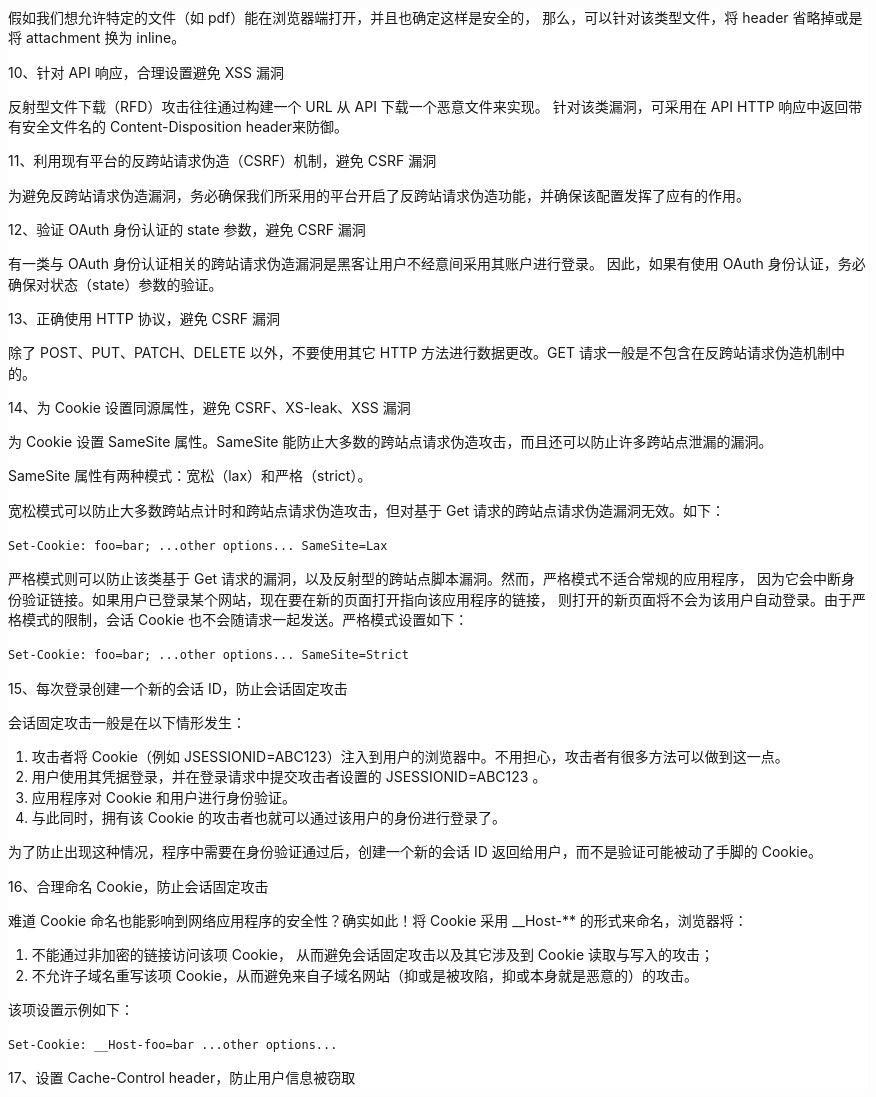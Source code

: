 假如我们想允许特定的文件（如 pdf）能在浏览器端打开，并且也确定这样是安全的，
那么，可以针对该类型文件，将 header 省略掉或是将 attachment 换为 inline。

10、针对 API 响应，合理设置避免 XSS 漏洞

反射型文件下载（RFD）攻击往往通过构建一个 URL 从 API 下载一个恶意文件来实现。
针对该类漏洞，可采用在 API HTTP 响应中返回带有安全文件名的 Content-Disposition header来防御。

11、利用现有平台的反跨站请求伪造（CSRF）机制，避免 CSRF 漏洞

为避免反跨站请求伪造漏洞，务必确保我们所采用的平台开启了反跨站请求伪造功能，并确保该配置发挥了应有的作用。

12、验证 OAuth 身份认证的 state 参数，避免 CSRF 漏洞

有一类与 OAuth 身份认证相关的跨站请求伪造漏洞是黑客让用户不经意间采用其账户进行登录。
因此，如果有使用 OAuth 身份认证，务必确保对状态（state）参数的验证。

13、正确使用 HTTP 协议，避免 CSRF 漏洞

除了 POST、PUT、PATCH、DELETE 以外，不要使用其它 HTTP 方法进行数据更改。GET 请求一般是不包含在反跨站请求伪造机制中的。

14、为 Cookie 设置同源属性，避免 CSRF、XS-leak、XSS 漏洞

为 Cookie 设置 SameSite 属性。SameSite 能防止大多数的跨站点请求伪造攻击，而且还可以防止许多跨站点泄漏的漏洞。

SameSite 属性有两种模式：宽松（lax）和严格（strict）。

宽松模式可以防止大多数跨站点计时和跨站点请求伪造攻击，但对基于 Get 请求的跨站点请求伪造漏洞无效。如下：
```
Set-Cookie: foo=bar; ...other options... SameSite=Lax
```

严格模式则可以防止该类基于 Get 请求的漏洞，以及反射型的跨站点脚本漏洞。然而，严格模式不适合常规的应用程序，
因为它会中断身份验证链接。如果用户已登录某个网站，现在要在新的页面打开指向该应用程序的链接，
则打开的新页面将不会为该用户自动登录。由于严格模式的限制，会话 Cookie 也不会随请求一起发送。严格模式设置如下：
```
Set-Cookie: foo=bar; ...other options... SameSite=Strict
```

15、每次登录创建一个新的会话 ID，防止会话固定攻击

会话固定攻击一般是在以下情形发生：
1. 攻击者将 Cookie（例如 JSESSIONID=ABC123）注入到用户的浏览器中。不用担心，攻击者有很多方法可以做到这一点。
2. 用户使用其凭据登录，并在登录请求中提交攻击者设置的 JSESSIONID=ABC123 。
3. 应用程序对 Cookie 和用户进行身份验证。
4. 与此同时，拥有该 Cookie 的攻击者也就可以通过该用户的身份进行登录了。

为了防止出现这种情况，程序中需要在身份验证通过后，创建一个新的会话 ID 返回给用户，而不是验证可能被动了手脚的 Cookie。

16、合理命名 Cookie，防止会话固定攻击

难道 Cookie 命名也能影响到网络应用程序的安全性？确实如此！将 Cookie 采用 __Host-** 的形式来命名，浏览器将：
1. 不能通过非加密的链接访问该项 Cookie， 从而避免会话固定攻击以及其它涉及到 Cookie 读取与写入的攻击；
2. 不允许子域名重写该项 Cookie，从而避免来自子域名网站（抑或是被攻陷，抑或本身就是恶意的）的攻击。

该项设置示例如下：
```
Set-Cookie: __Host-foo=bar ...other options...
```

17、设置 Cache-Control header，防止用户信息被窃取
